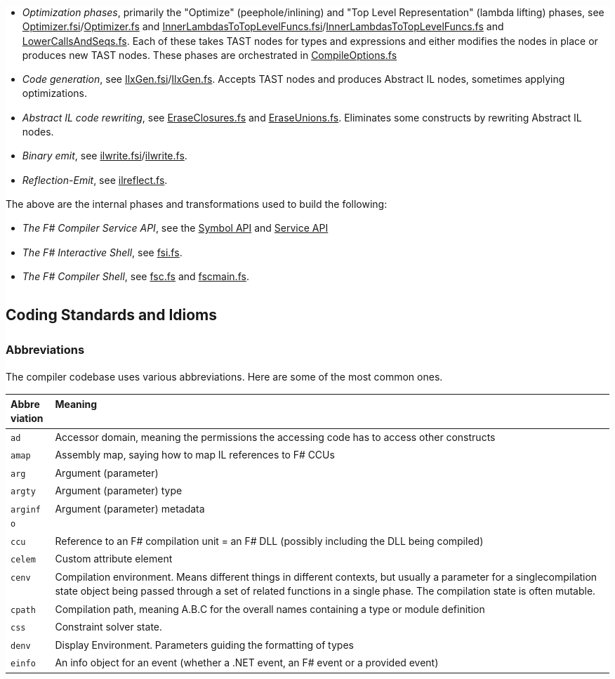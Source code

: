 * _Optimization phases_, primarily the "Optimize" (peephole/inlining) and "Top Level Representation" (lambda lifting) phases,
  see [Optimizer.fsi](https://github.com/dotnet/fsharp/blob/master/src/fsharp/Optimizer.fsi)/[Optimizer.fs](https://github.com/dotnet/fsharp/blob/master/src/fsharp/Optimizer.fs) and [InnerLambdasToTopLevelFuncs.fsi](https://github.com/dotnet/fsharp/blob/master/src/fsharp/InnerLambdasToTopLevelFuncs.fsi)/[InnerLambdasToTopLevelFuncs.fs](https://github.com/dotnet/fsharp/blob/master/src/fsharp/InnerLambdasToTopLevelFuncs.fs) and [LowerCallsAndSeqs.fs](https://github.com/dotnet/fsharp/blob/master/src/fsharp/LowerCallsAndSeqs.fs). Each of these takes TAST nodes for types and expressions and either modifies the nodes in place or produces new TAST nodes. These phases are orchestrated in [CompileOptions.fs](https://github.com/dotnet/fsharp/blob/master/src/fsharp/CompileOptions.fs)

* _Code generation_, see [IlxGen.fsi](https://github.com/dotnet/fsharp/blob/master/src/fsharp/IlxGen.fsi)/[IlxGen.fs](https://github.com/dotnet/fsharp/blob/master/src/fsharp/IlxGen.fs). Accepts TAST nodes and produces Abstract IL nodes, sometimes applying optimizations.

* _Abstract IL code rewriting_, see [EraseClosures.fs](https://github.com/dotnet/fsharp/blob/master/src/ilx/EraseClosures.fs) and
  [EraseUnions.fs](https://github.com/dotnet/fsharp/blob/master/src/ilx/EraseUnions.fs). Eliminates some constructs by rewriting Abstract IL nodes.
  
* _Binary emit_, see [ilwrite.fsi](https://github.com/dotnet/fsharp/blob/master/src/absil/ilwrite.fsi)/[ilwrite.fs](https://github.com/dotnet/fsharp/blob/master/src/absil/ilwrite.fs). 

* _Reflection-Emit_, see [ilreflect.fs](https://github.com/dotnet/fsharp/blob/master/src/absil/ilreflect.fs). 

The above are the internal phases and transformations used to build the following:

* _The F# Compiler Service API_, see the [Symbol API](https://github.com/dotnet/fsharp/tree/master/src/fsharp/symbols) and [Service API](https://github.com/dotnet/fsharp/tree/master/src/fsharp/service)

* _The F# Interactive Shell_, see [fsi.fs](https://github.com/dotnet/fsharp/blob/master/src/fsharp/fsi/fsi.fs).

* _The F# Compiler Shell_, see [fsc.fs](https://github.com/dotnet/fsharp/blob/master/src/fsharp/fsc.fs) and [fscmain.fs](https://github.com/dotnet/fsharp/blob/master/src/fsharp/fscmain.fs).

## Coding Standards and Idioms

### Abbreviations

The compiler codebase uses various abbreviations. Here are some of the most common ones.

| Abbreviation             |   Meaning  |  
|:------------------------------|:-----------|
| ``ad``                | Accessor domain, meaning the permissions the accessing code has to access other constructs |
| ``amap``                | Assembly map, saying how to map IL references to F# CCUs |
| ``arg``                | Argument (parameter) |
| ``argty``                | Argument (parameter) type |
| ``arginfo``                | Argument (parameter) metadata  |
| ``ccu``                | Reference to an F# compilation unit = an F# DLL (possibly including the DLL being compiled)  |
| ``celem``               | Custom attribute element |
| ``cenv``                | Compilation environment. Means different things in different contexts, but usually a parameter for a singlecompilation state object being passed through a set of related functions in a single phase. The compilation state is often mutable. |
| ``cpath``                | Compilation path, meaning A.B.C for the overall names containing a type or module definition |
| ``css``                | Constraint solver state. |
| ``denv``                | Display Environment. Parameters guiding the formatting of types |
| ``einfo``              | An info object for an event  (whether a .NET event, an F# event or a provided event) |